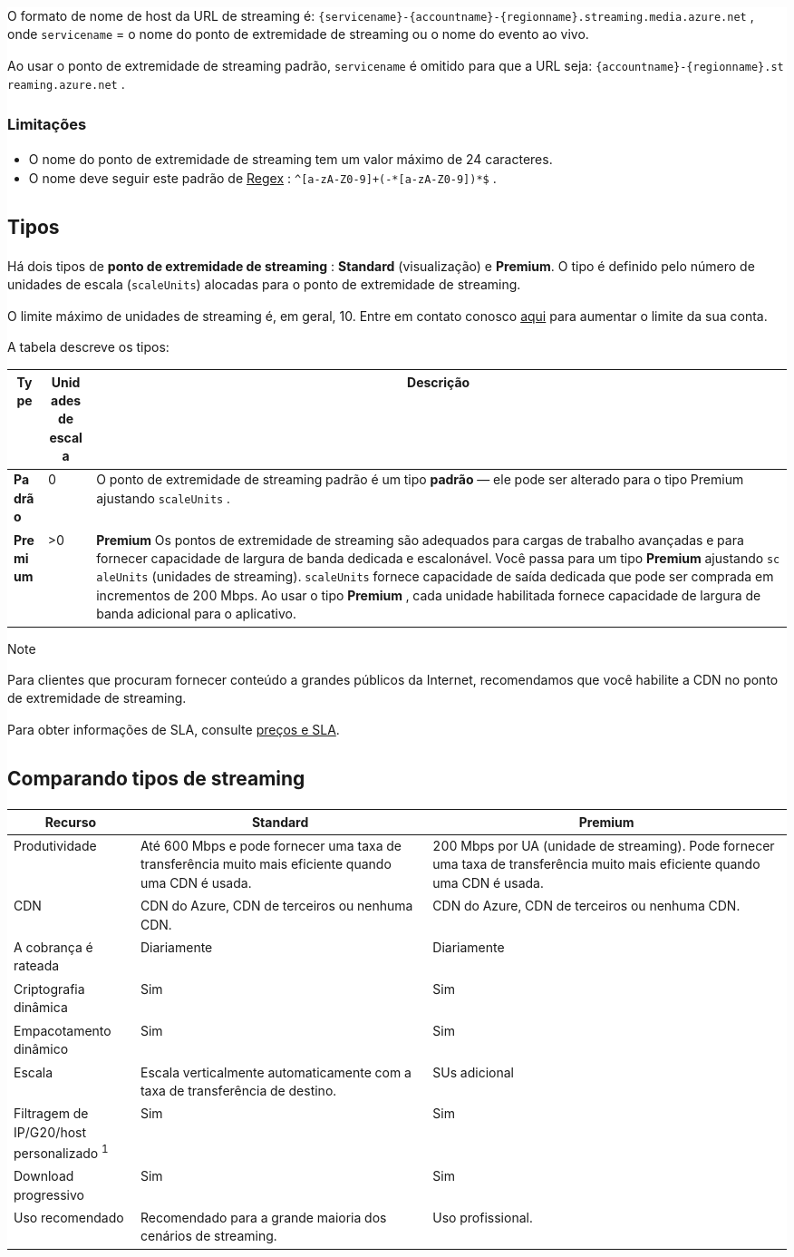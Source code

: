 O formato de nome de host da URL de streaming é: `{servicename}-{accountname}-{regionname}.streaming.media.azure.net` , onde `servicename` = o nome do ponto de extremidade de streaming ou o nome do evento ao vivo.

Ao usar o ponto de extremidade de streaming padrão, `servicename` é omitido para que a URL seja: `{accountname}-{regionname}.streaming.azure.net` .

### <a name="limitations"></a>Limitações

* O nome do ponto de extremidade de streaming tem um valor máximo de 24 caracteres.
* O nome deve seguir este padrão de [Regex](/dotnet/standard/base-types/regular-expression-language-quick-reference) : `^[a-zA-Z0-9]+(-*[a-zA-Z0-9])*$` .

## <a name="types"></a>Tipos

Há dois tipos de **ponto de extremidade de streaming** : **Standard** (visualização) e **Premium**. O tipo é definido pelo número de unidades de escala (`scaleUnits`) alocadas para o ponto de extremidade de streaming.

O limite máximo de unidades de streaming é, em geral, 10. Entre em contato conosco [aqui](https://azure.microsoft.com/support/create-ticket/) para aumentar o limite da sua conta.

A tabela descreve os tipos:

|Type|Unidades de escala|Descrição|
|--------|--------|--------|  
|**Padrão**|0|O ponto de extremidade de streaming padrão é um tipo **padrão** — ele pode ser alterado para o tipo Premium ajustando `scaleUnits` .|
|**Premium**|>0|**Premium** Os pontos de extremidade de streaming são adequados para cargas de trabalho avançadas e para fornecer capacidade de largura de banda dedicada e escalonável. Você passa para um tipo **Premium** ajustando `scaleUnits` (unidades de streaming). `scaleUnits` fornece capacidade de saída dedicada que pode ser comprada em incrementos de 200 Mbps. Ao usar o tipo **Premium** , cada unidade habilitada fornece capacidade de largura de banda adicional para o aplicativo. |

> [!NOTE]
> Para clientes que procuram fornecer conteúdo a grandes públicos da Internet, recomendamos que você habilite a CDN no ponto de extremidade de streaming.

Para obter informações de SLA, consulte [preços e SLA](https://azure.microsoft.com/pricing/details/media-services/).

## <a name="comparing-streaming-types"></a>Comparando tipos de streaming

Recurso|Standard|Premium
---|---|---
Produtividade |Até 600 Mbps e pode fornecer uma taxa de transferência muito mais eficiente quando uma CDN é usada.|200 Mbps por UA (unidade de streaming). Pode fornecer uma taxa de transferência muito mais eficiente quando uma CDN é usada.
CDN|CDN do Azure, CDN de terceiros ou nenhuma CDN.|CDN do Azure, CDN de terceiros ou nenhuma CDN.
A cobrança é rateada| Diariamente|Diariamente
Criptografia dinâmica|Sim|Sim
Empacotamento dinâmico|Sim|Sim
Escala|Escala verticalmente automaticamente com a taxa de transferência de destino.|SUs adicional
Filtragem de IP/G20/host personalizado <sup>1</sup>|Sim|Sim
Download progressivo|Sim|Sim
Uso recomendado |Recomendado para a grande maioria dos cenários de streaming.|Uso profissional.

